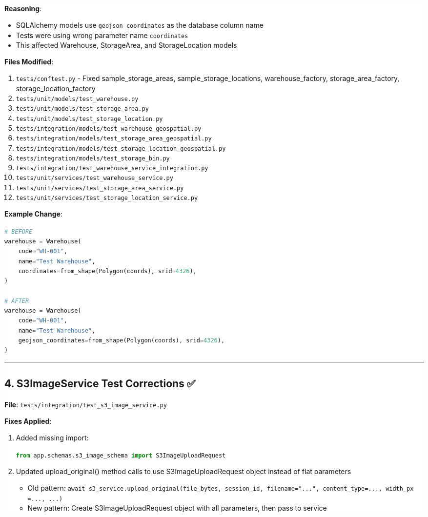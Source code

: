 **Reasoning**:

- SQLAlchemy models use `geojson_coordinates` as the database column name
- Tests were using wrong parameter name `coordinates`
- This affected Warehouse, StorageArea, and StorageLocation models

**Files Modified**:

1. `tests/conftest.py` - Fixed sample_storage_areas, sample_storage_locations, warehouse_factory,
   storage_area_factory, storage_location_factory
2. `tests/unit/models/test_warehouse.py`
3. `tests/unit/models/test_storage_area.py`
4. `tests/unit/models/test_storage_location.py`
5. `tests/integration/models/test_warehouse_geospatial.py`
6. `tests/integration/models/test_storage_area_geospatial.py`
7. `tests/integration/models/test_storage_location_geospatial.py`
8. `tests/integration/models/test_storage_bin.py`
9. `tests/integration/test_warehouse_service_integration.py`
10. `tests/unit/services/test_warehouse_service.py`
11. `tests/unit/services/test_storage_area_service.py`
12. `tests/unit/services/test_storage_location_service.py`

**Example Change**:

```python
# BEFORE
warehouse = Warehouse(
    code="WH-001",
    name="Test Warehouse",
    coordinates=from_shape(Polygon(coords), srid=4326),
)

# AFTER
warehouse = Warehouse(
    code="WH-001",
    name="Test Warehouse",
    geojson_coordinates=from_shape(Polygon(coords), srid=4326),
)
```

---

## 4. S3ImageService Test Corrections ✅

**File**: `tests/integration/test_s3_image_service.py`

**Fixes Applied**:

1. Added missing import:
   ```python
   from app.schemas.s3_image_schema import S3ImageUploadRequest
   ```

2. Updated upload_original() method calls to use S3ImageUploadRequest object instead of flat
   parameters
    - Old pattern:
      `await s3_service.upload_original(file_bytes, session_id, filename="...", content_type=..., width_px=..., ...)`
    - New pattern: Create S3ImageUploadRequest object with all parameters, then pass to service
